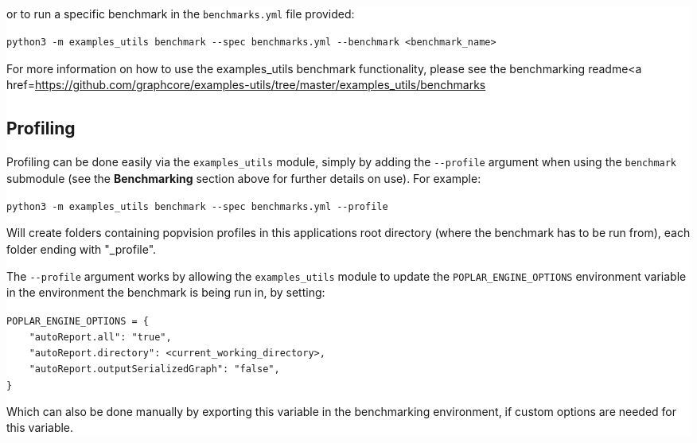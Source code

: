 or to run a specific benchmark in the `benchmarks.yml` file provided:
```
python3 -m examples_utils benchmark --spec benchmarks.yml --benchmark <benchmark_name>
```

For more information on how to use the examples_utils benchmark functionality, please see the <a>benchmarking readme<a href=<https://github.com/graphcore/examples-utils/tree/master/examples_utils/benchmarks>

## Profiling

Profiling can be done easily via the `examples_utils` module, simply by adding the `--profile` argument when using the `benchmark` submodule (see the <strong>Benchmarking</strong> section above for further details on use). For example:
```
python3 -m examples_utils benchmark --spec benchmarks.yml --profile
```
Will create folders containing popvision profiles in this applications root directory (where the benchmark has to be run from), each folder ending with "_profile". 

The `--profile` argument works by allowing the `examples_utils` module to update the `POPLAR_ENGINE_OPTIONS` environment variable in the environment the benchmark is being run in, by setting:
```
POPLAR_ENGINE_OPTIONS = {
    "autoReport.all": "true",
    "autoReport.directory": <current_working_directory>,
    "autoReport.outputSerializedGraph": "false",
}
```
Which can also be done manually by exporting this variable in the benchmarking environment, if custom options are needed for this variable.
